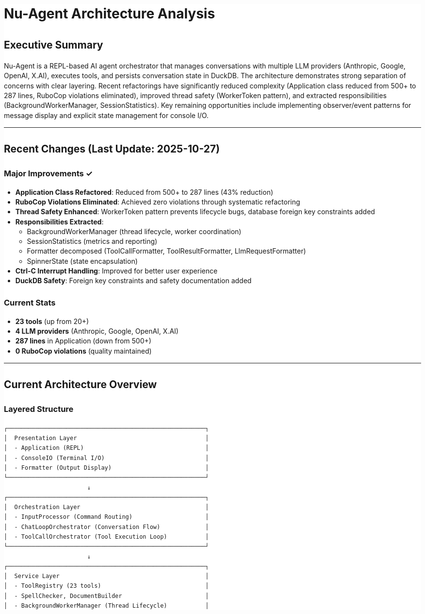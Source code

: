 # Nu-Agent Architecture Analysis

## Executive Summary

Nu-Agent is a REPL-based AI agent orchestrator that manages conversations with multiple LLM providers (Anthropic, Google, OpenAI, X.AI), executes tools, and persists conversation state in DuckDB. The architecture demonstrates strong separation of concerns with clear layering. Recent refactorings have significantly reduced complexity (Application class reduced from 500+ to 287 lines, RuboCop violations eliminated), improved thread safety (WorkerToken pattern), and extracted responsibilities (BackgroundWorkerManager, SessionStatistics). Key remaining opportunities include implementing observer/event patterns for message display and explicit state management for console I/O.

---

## Recent Changes (Last Update: 2025-10-27)

### Major Improvements ✓
- **Application Class Refactored**: Reduced from 500+ to 287 lines (43% reduction)
- **RuboCop Violations Eliminated**: Achieved zero violations through systematic refactoring
- **Thread Safety Enhanced**: WorkerToken pattern prevents lifecycle bugs, database foreign key constraints added
- **Responsibilities Extracted**:
  - BackgroundWorkerManager (thread lifecycle, worker coordination)
  - SessionStatistics (metrics and reporting)
  - Formatter decomposed (ToolCallFormatter, ToolResultFormatter, LlmRequestFormatter)
  - SpinnerState (state encapsulation)
- **Ctrl-C Interrupt Handling**: Improved for better user experience
- **DuckDB Safety**: Foreign key constraints and safety documentation added

### Current Stats
- **23 tools** (up from 20+)
- **4 LLM providers** (Anthropic, Google, OpenAI, X.AI)
- **287 lines** in Application (down from 500+)
- **0 RuboCop violations** (quality maintained)

---

## Current Architecture Overview

### Layered Structure

```
┌─────────────────────────────────────────────────────────┐
│  Presentation Layer                                     │
│  - Application (REPL)                                   │
│  - ConsoleIO (Terminal I/O)                             │
│  - Formatter (Output Display)                           │
└─────────────────────────────────────────────────────────┘
                        ↓
┌─────────────────────────────────────────────────────────┐
│  Orchestration Layer                                    │
│  - InputProcessor (Command Routing)                     │
│  - ChatLoopOrchestrator (Conversation Flow)             │
│  - ToolCallOrchestrator (Tool Execution Loop)           │
└─────────────────────────────────────────────────────────┘
                        ↓
┌─────────────────────────────────────────────────────────┐
│  Service Layer                                          │
│  - ToolRegistry (23 tools)                              │
│  - SpellChecker, DocumentBuilder                        │
│  - BackgroundWorkerManager (Thread Lifecycle)           │
```